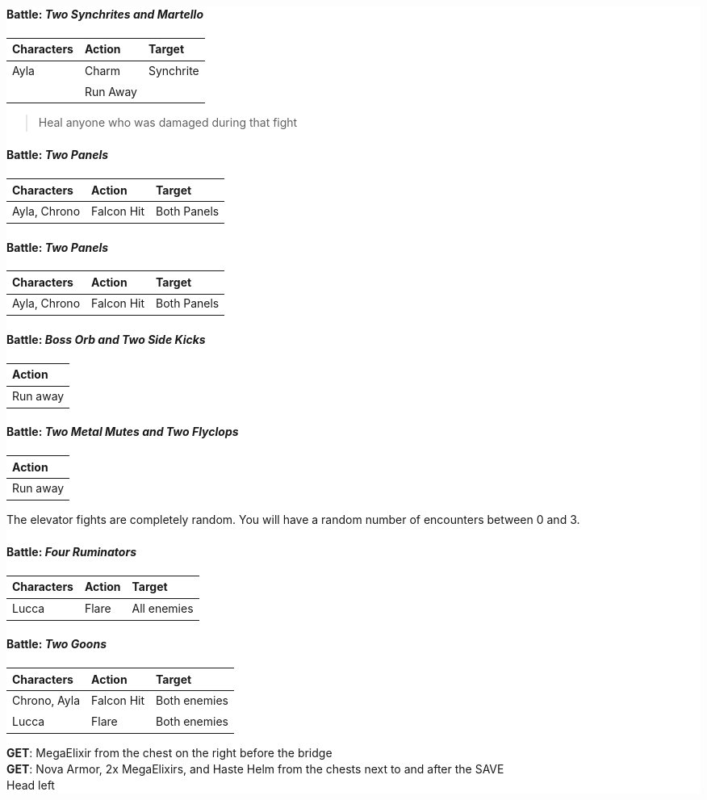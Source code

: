 #### Battle: *Two Synchrites and Martello*  

| Characters | Action   | Target    |
| :--        | :--      | :--       |
| Ayla       | Charm    | Synchrite |
|            | Run Away |           |

> Heal anyone who was damaged during that fight  

#### Battle: *Two Panels*  

| Characters   | Action     | Target      |
| :--          | :--        | :--         |
| Ayla, Chrono | Falcon Hit | Both Panels |

#### Battle: *Two Panels*  

| Characters   | Action     | Target      |
| :--          | :--        | :--         |
| Ayla, Chrono | Falcon Hit | Both Panels |

#### Battle: *Boss Orb and Two Side Kicks*  

| Action   |
| :--      |
| Run away |

#### Battle: *Two Metal Mutes and Two Flyclops*  

| Action   |
| :--      |
| Run away |

The elevator fights are completely random. You will have a random number of encounters between 0 and 3.  

#### Battle: *Four Ruminators*

| Characters | Action | Target      |
| :--        | :--    | :--         |
| Lucca      | Flare  | All enemies |

#### Battle: *Two Goons*

| Characters   | Action     | Target       |
| :--          | :--        | :--          |
| Chrono, Ayla | Falcon Hit | Both enemies |
| Lucca        | Flare      | Both enemies |

**GET**: MegaElixir from the chest on the right before the bridge  
**GET**: Nova Armor, 2x MegaElixirs, and Haste Helm from the chests next to and after the SAVE  
Head left  
